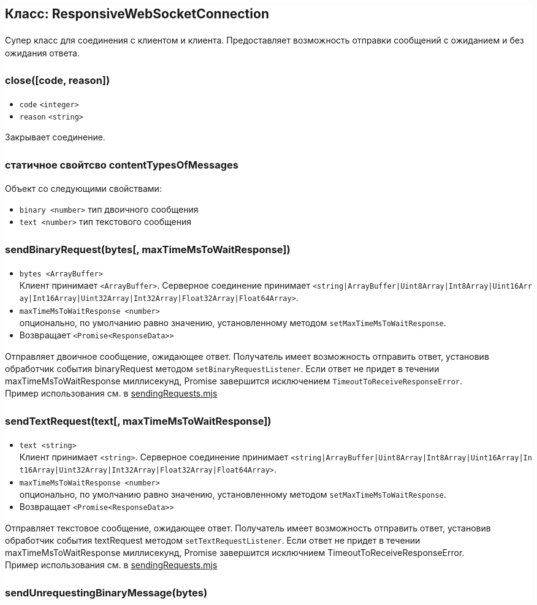 ## Класс: ResponsiveWebSocketConnection

Супер класс для соединения с клиентом и клиента.
Предоставляет возможность отправки сообщений с ожиданием и без ожидания ответа.

### close([code, reason])

* `code` `<integer>`
* `reason` `<string>`

Закрывает соединение.

### статичное свойтсво contentTypesOfMessages

Объект со следующими свойствами:
* `binary <number>` тип двоичного сообщения
* `text <number>` тип текстового сообщения

### sendBinaryRequest(bytes[, maxTimeMsToWaitResponse])

* `bytes <ArrayBuffer>`  
Клиент принимает `<ArrayBuffer>`.
Серверное соединение принимает `<string|ArrayBuffer|Uint8Array|Int8Array|Uint16Array|Int16Array|Uint32Array|Int32Array|Float32Array|Float64Array>`.
* `maxTimeMsToWaitResponse <number>`  
опционально, по умолчанию равно значению, установленному методом `setMaxTimeMsToWaitResponse`.
* Возвращает `<Promise<ResponseData>>`
 
Отправляет двоичное сообщение, ожидающее ответ.
Получатель имеет возможность отправить ответ,
установив обработчик события binaryRequest методом `setBinaryRequestListener`.
Если ответ не придет в течении maxTimeMsToWaitResponse миллисекунд,
Promise завершится исключением `TimeoutToReceiveResponseError`.  
Пример использования см. в [sendingRequests.mjs](./examples/sendingRequests.mjs)

### sendTextRequest(text[, maxTimeMsToWaitResponse])

* `text <string>`  
Клиент принимает `<string>`.
Серверное соединение принимает `<string|ArrayBuffer|Uint8Array|Int8Array|Uint16Array|Int16Array|Uint32Array|Int32Array|Float32Array|Float64Array>`.
* `maxTimeMsToWaitResponse <number>`  
опционально, по умолчанию равно значению, установленному методом `setMaxTimeMsToWaitResponse`.
* Возвращает `<Promise<ResponseData>>`

Отправляет текстовое сообщение, ожидающее ответ.
Получатель имеет возможность отправить ответ,
установив обработчик события textRequest методом `setTextRequestListener`.
Если ответ не придет в течении maxTimeMsToWaitResponse миллисекунд,
Promise завершится исключнием TimeoutToReceiveResponseError.  
Пример использования см. в [sendingRequests.mjs](./examples/sendingRequests.mjs)

### sendUnrequestingBinaryMessage(bytes)
